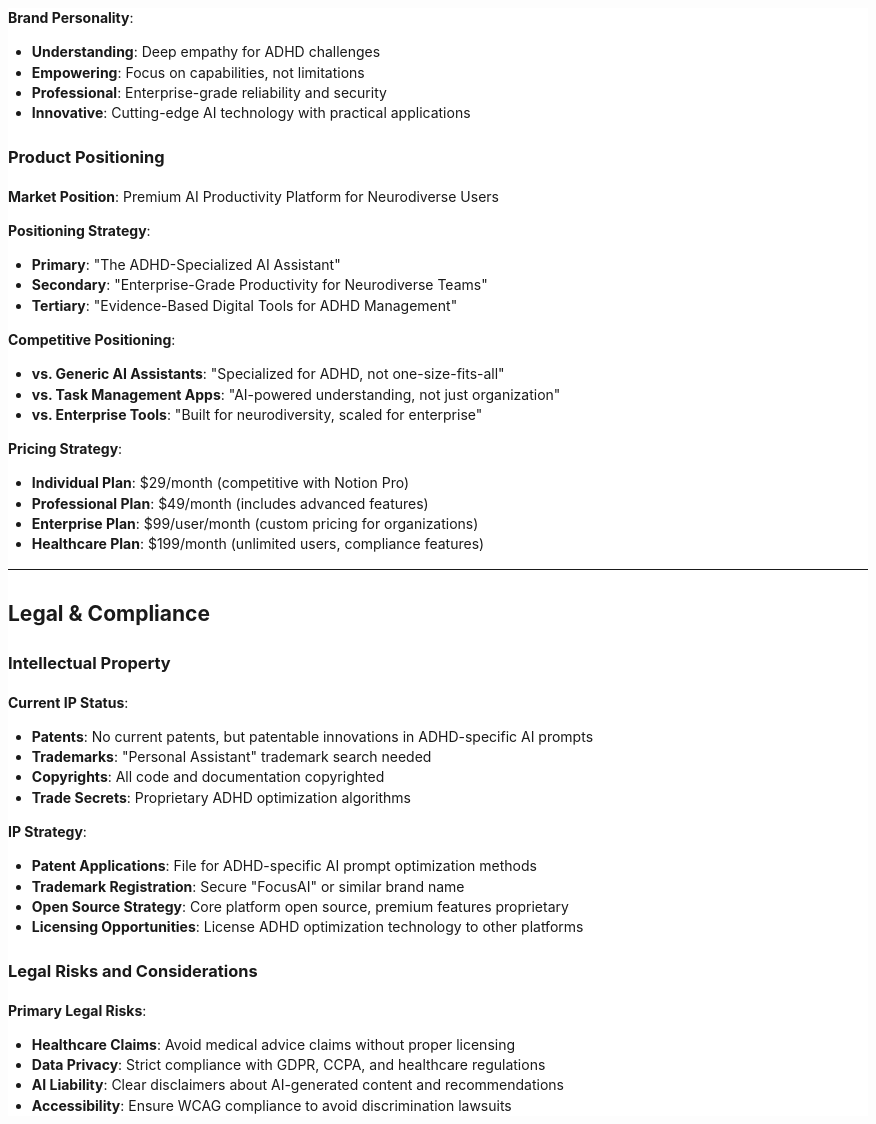 **Brand Personality**:

- **Understanding**: Deep empathy for ADHD challenges
- **Empowering**: Focus on capabilities, not limitations
- **Professional**: Enterprise-grade reliability and security
- **Innovative**: Cutting-edge AI technology with practical applications

### Product Positioning

**Market Position**: Premium AI Productivity Platform for Neurodiverse Users

**Positioning Strategy**:

- **Primary**: "The ADHD-Specialized AI Assistant"
- **Secondary**: "Enterprise-Grade Productivity for Neurodiverse Teams"
- **Tertiary**: "Evidence-Based Digital Tools for ADHD Management"

**Competitive Positioning**:

- **vs. Generic AI Assistants**: "Specialized for ADHD, not one-size-fits-all"
- **vs. Task Management Apps**: "AI-powered understanding, not just organization"
- **vs. Enterprise Tools**: "Built for neurodiversity, scaled for enterprise"

**Pricing Strategy**:

- **Individual Plan**: $29/month (competitive with Notion Pro)
- **Professional Plan**: $49/month (includes advanced features)
- **Enterprise Plan**: $99/user/month (custom pricing for organizations)
- **Healthcare Plan**: $199/month (unlimited users, compliance features)

---

## Legal & Compliance

### Intellectual Property

**Current IP Status**:

- **Patents**: No current patents, but patentable innovations in ADHD-specific AI prompts
- **Trademarks**: "Personal Assistant" trademark search needed
- **Copyrights**: All code and documentation copyrighted
- **Trade Secrets**: Proprietary ADHD optimization algorithms

**IP Strategy**:

- **Patent Applications**: File for ADHD-specific AI prompt optimization methods
- **Trademark Registration**: Secure "FocusAI" or similar brand name
- **Open Source Strategy**: Core platform open source, premium features proprietary
- **Licensing Opportunities**: License ADHD optimization technology to other platforms

### Legal Risks and Considerations

**Primary Legal Risks**:

- **Healthcare Claims**: Avoid medical advice claims without proper licensing
- **Data Privacy**: Strict compliance with GDPR, CCPA, and healthcare regulations
- **AI Liability**: Clear disclaimers about AI-generated content and recommendations
- **Accessibility**: Ensure WCAG compliance to avoid discrimination lawsuits
